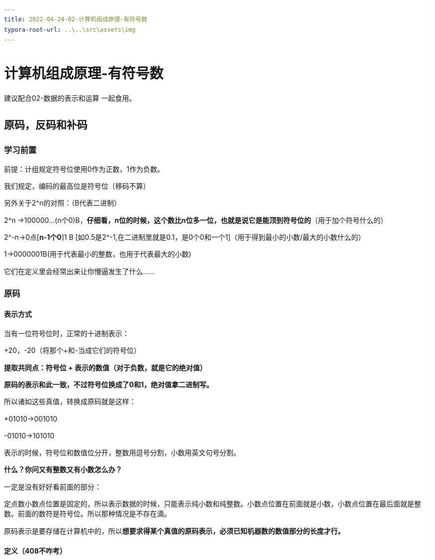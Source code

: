 ```yaml
---
title: 2022-04-24-02-计算机组成原理-有符号数
typora-root-url: ..\..\src\assets\img
---
```


# 计算机组成原理-有符号数

建议配合02-数据的表示和运算 一起食用。

## 原码，反码和补码

### 学习前置

前提：计组规定符号位使用0作为正数，1作为负数。

我们规定，编码的最高位是符号位（移码不算）

另外关于2^n的对照：（B代表二进制）

2^n ->100000...(n个0)B，**仔细看，n位的时候，这个数比n位多一位，也就是说它是能顶到符号位的**（用于加个符号什么的）

2^-n->0点[**n-1个0**]1 B [如0.5是2^-1,在二进制里就是0.1，是0个0和一个1]（用于得到最小的小数/最大的小数什么的）

1->0000001B(用于代表最小的整数，也用于代表最大的小数)

它们在定义里会经常出来让你懵逼发生了什么……

### 原码

#### 表示方式

当有一位符号位时，正常的十进制表示：

+20，-20（将那个+和-当成它们的符号位）

**提取共同点：符号位 + 表示的数值（对于负数，就是它的绝对值）**

**原码的表示和此一致，不过符号位换成了0和1，绝对值拿二进制写。**

所以诸如这些真值，转换成原码就是这样：

+01010->001010

-01010->101010

表示的时候，符号位和数值位分开，整数用逗号分割，小数用英文句号分割。

**什么？你问又有整数又有小数怎么办？**

一定是没有好好看前面的部分：

定点数小数点位置是固定的，所以表示数据的时候，只能表示纯小数和纯整数。小数点位置在前面就是小数，小数点位置在最后面就是整数。前面的数符是符号位。所以那种情况是不存在滴。

原码表示是要存储在计算机中的，所以**想要求得某个真值的原码表示，必须已知机器数的数值部分的长度才行。**

#### 定义（408不咋考）
